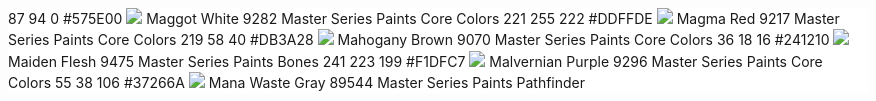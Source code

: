 <td>87</td>
<td>94</td>
<td>0</td>
<td>#575E00</td>
<td style="background-color: #575E00" ><img src="https://via.placeholder.com/40/575E00/000000?text=+" /></td>
</tr>
<tr>
<td>Maggot White</td>
<td>9282</td>
<td>Master Series Paints Core Colors</td>
<td>221</td>
<td>255</td>
<td>222</td>
<td>#DDFFDE</td>
<td style="background-color: #DDFFDE" ><img src="https://via.placeholder.com/40/DDFFDE/000000?text=+" /></td>
</tr>
<tr>
<td>Magma Red</td>
<td>9217</td>
<td>Master Series Paints Core Colors</td>
<td>219</td>
<td>58</td>
<td>40</td>
<td>#DB3A28</td>
<td style="background-color: #DB3A28" ><img src="https://via.placeholder.com/40/DB3A28/000000?text=+" /></td>
</tr>
<tr>
<td>Mahogany Brown</td>
<td>9070</td>
<td>Master Series Paints Core Colors</td>
<td>36</td>
<td>18</td>
<td>16</td>
<td>#241210</td>
<td style="background-color: #241210" ><img src="https://via.placeholder.com/40/241210/000000?text=+" /></td>
</tr>
<tr>
<td>Maiden Flesh</td>
<td>9475</td>
<td>Master Series Paints Bones</td>
<td>241</td>
<td>223</td>
<td>199</td>
<td>#F1DFC7</td>
<td style="background-color: #F1DFC7" ><img src="https://via.placeholder.com/40/F1DFC7/000000?text=+" /></td>
</tr>
<tr>
<td>Malvernian Purple</td>
<td>9296</td>
<td>Master Series Paints Core Colors</td>
<td>55</td>
<td>38</td>
<td>106</td>
<td>#37266A</td>
<td style="background-color: #37266A" ><img src="https://via.placeholder.com/40/37266A/000000?text=+" /></td>
</tr>
<tr>
<td>Mana Waste Gray</td>
<td>89544</td>
<td>Master Series Paints Pathfinder</td>